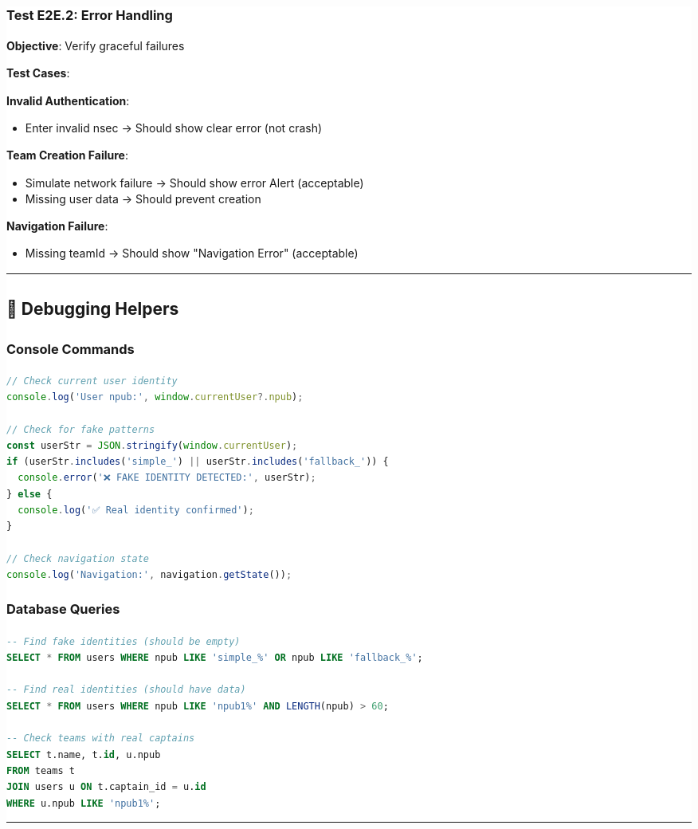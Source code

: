 ### Test E2E.2: Error Handling
**Objective**: Verify graceful failures

**Test Cases**:

**Invalid Authentication**:
- Enter invalid nsec → Should show clear error (not crash)

**Team Creation Failure**:  
- Simulate network failure → Should show error Alert (acceptable)
- Missing user data → Should prevent creation

**Navigation Failure**:
- Missing teamId → Should show "Navigation Error" (acceptable)

---

## 🔧 Debugging Helpers

### Console Commands
```javascript
// Check current user identity
console.log('User npub:', window.currentUser?.npub);

// Check for fake patterns  
const userStr = JSON.stringify(window.currentUser);
if (userStr.includes('simple_') || userStr.includes('fallback_')) {
  console.error('❌ FAKE IDENTITY DETECTED:', userStr);
} else {
  console.log('✅ Real identity confirmed');
}

// Check navigation state
console.log('Navigation:', navigation.getState());
```

### Database Queries
```sql
-- Find fake identities (should be empty)
SELECT * FROM users WHERE npub LIKE 'simple_%' OR npub LIKE 'fallback_%';

-- Find real identities (should have data)  
SELECT * FROM users WHERE npub LIKE 'npub1%' AND LENGTH(npub) > 60;

-- Check teams with real captains
SELECT t.name, t.id, u.npub 
FROM teams t 
JOIN users u ON t.captain_id = u.id 
WHERE u.npub LIKE 'npub1%';
```

---
